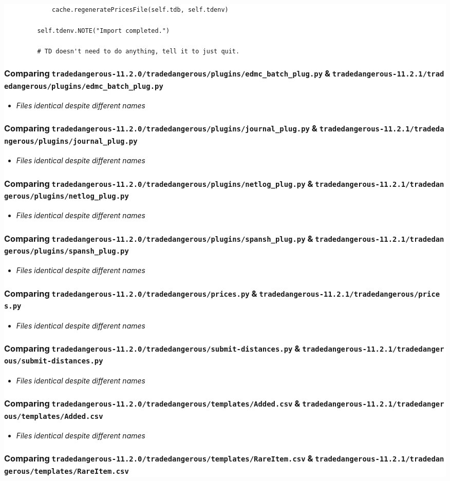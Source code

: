 ```diff
             cache.regeneratePricesFile(self.tdb, self.tdenv)
         
         self.tdenv.NOTE("Import completed.")
         
         # TD doesn't need to do anything, tell it to just quit.
```

### Comparing `tradedangerous-11.2.0/tradedangerous/plugins/edmc_batch_plug.py` & `tradedangerous-11.2.1/tradedangerous/plugins/edmc_batch_plug.py`

 * *Files identical despite different names*

### Comparing `tradedangerous-11.2.0/tradedangerous/plugins/journal_plug.py` & `tradedangerous-11.2.1/tradedangerous/plugins/journal_plug.py`

 * *Files identical despite different names*

### Comparing `tradedangerous-11.2.0/tradedangerous/plugins/netlog_plug.py` & `tradedangerous-11.2.1/tradedangerous/plugins/netlog_plug.py`

 * *Files identical despite different names*

### Comparing `tradedangerous-11.2.0/tradedangerous/plugins/spansh_plug.py` & `tradedangerous-11.2.1/tradedangerous/plugins/spansh_plug.py`

 * *Files identical despite different names*

### Comparing `tradedangerous-11.2.0/tradedangerous/prices.py` & `tradedangerous-11.2.1/tradedangerous/prices.py`

 * *Files identical despite different names*

### Comparing `tradedangerous-11.2.0/tradedangerous/submit-distances.py` & `tradedangerous-11.2.1/tradedangerous/submit-distances.py`

 * *Files identical despite different names*

### Comparing `tradedangerous-11.2.0/tradedangerous/templates/Added.csv` & `tradedangerous-11.2.1/tradedangerous/templates/Added.csv`

 * *Files identical despite different names*

### Comparing `tradedangerous-11.2.0/tradedangerous/templates/RareItem.csv` & `tradedangerous-11.2.1/tradedangerous/templates/RareItem.csv`
